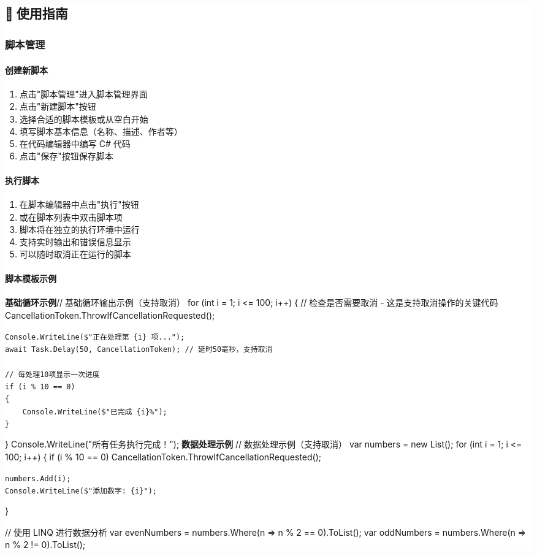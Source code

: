 ## 📖 使用指南

### 脚本管理

#### 创建新脚本
1. 点击"脚本管理"进入脚本管理界面
2. 点击"新建脚本"按钮
3. 选择合适的脚本模板或从空白开始
4. 填写脚本基本信息（名称、描述、作者等）
5. 在代码编辑器中编写 C# 代码
6. 点击"保存"按钮保存脚本

#### 执行脚本
1. 在脚本编辑器中点击"执行"按钮
2. 或在脚本列表中双击脚本项
3. 脚本将在独立的执行环境中运行
4. 支持实时输出和错误信息显示
5. 可以随时取消正在运行的脚本

#### 脚本模板示例

**基础循环示例**// 基础循环输出示例（支持取消）
for (int i = 1; i <= 100; i++)
{
    // 检查是否需要取消 - 这是支持取消操作的关键代码
    CancellationToken.ThrowIfCancellationRequested();
    
    Console.WriteLine($"正在处理第 {i} 项...");
    await Task.Delay(50, CancellationToken); // 延时50毫秒，支持取消
    
    // 每处理10项显示一次进度
    if (i % 10 == 0)
    {
        Console.WriteLine($"已完成 {i}%");
    }
}
Console.WriteLine("所有任务执行完成！");
**数据处理示例**
// 数据处理示例（支持取消）
var numbers = new List<int>();
for (int i = 1; i <= 100; i++)
{
    if (i % 10 == 0)
        CancellationToken.ThrowIfCancellationRequested();
    
    numbers.Add(i);
    Console.WriteLine($"添加数字: {i}");
}

// 使用 LINQ 进行数据分析
var evenNumbers = numbers.Where(n => n % 2 == 0).ToList();
var oddNumbers = numbers.Where(n => n % 2 != 0).ToList();
